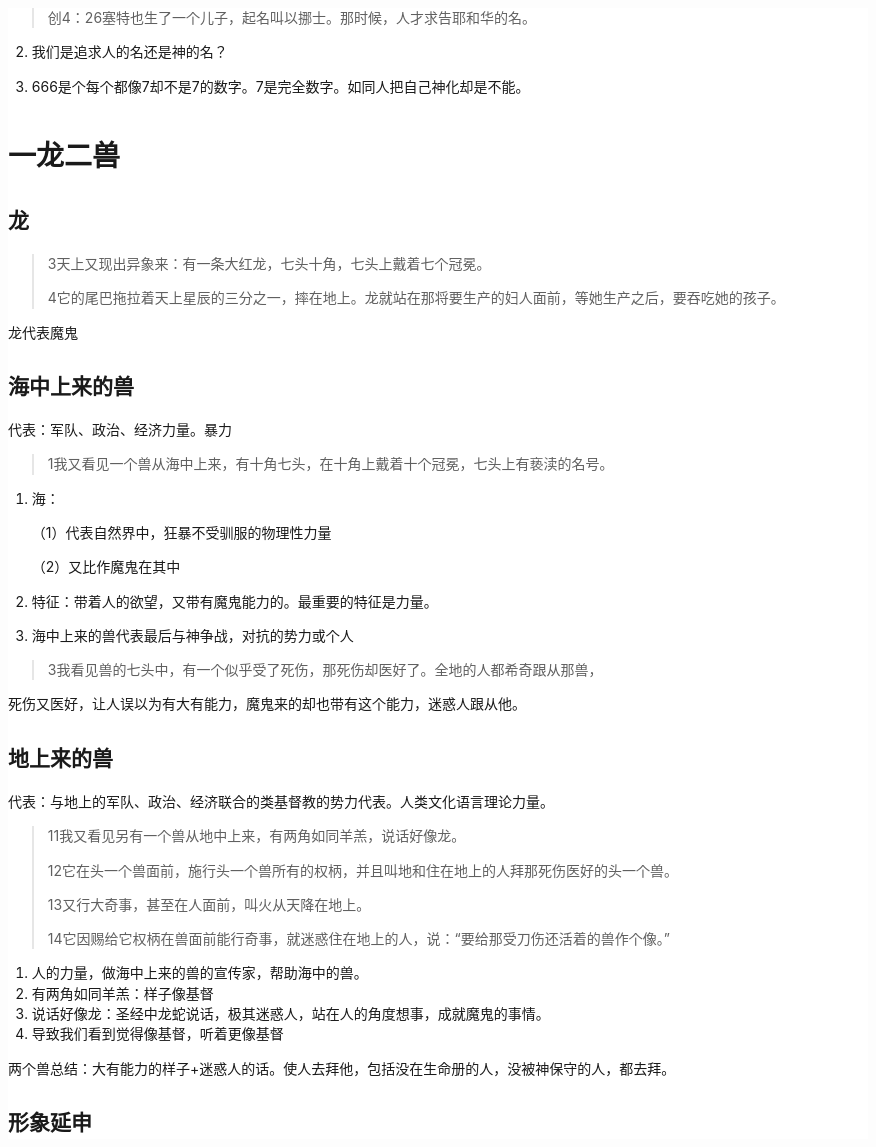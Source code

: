    > 创4：26塞特也生了一个儿子，起名叫以挪士。那时候，人才求告耶和华的名。

2. 我们是追求人的名还是神的名？

3. 666是个每个都像7却不是7的数字。7是完全数字。如同人把自己神化却是不能。

# 一龙二兽

## 龙

> 3天上又现出异象来：有一条大红龙，七头十角，七头上戴着七个冠冕。
>
> 4它的尾巴拖拉着天上星辰的三分之一，摔在地上。龙就站在那将要生产的妇人面前，等她生产之后，要吞吃她的孩子。

龙代表魔鬼

## 海中上来的兽

代表：军队、政治、经济力量。暴力

> 1我又看见一个兽从海中上来，有十角七头，在十角上戴着十个冠冕，七头上有亵渎的名号。

1. 海：

   （1）代表自然界中，狂暴不受驯服的物理性力量

   （2）又比作魔鬼在其中

2. 特征：带着人的欲望，又带有魔鬼能力的。最重要的特征是力量。

3. 海中上来的兽代表最后与神争战，对抗的势力或个人

> 3我看见兽的七头中，有一个似乎受了死伤，那死伤却医好了。全地的人都希奇跟从那兽，

死伤又医好，让人误以为有大有能力，魔鬼来的却也带有这个能力，迷惑人跟从他。

## 地上来的兽

代表：与地上的军队、政治、经济联合的类基督教的势力代表。人类文化语言理论力量。

> 11我又看见另有一个兽从地中上来，有两角如同羊羔，说话好像龙。
>
> 12它在头一个兽面前，施行头一个兽所有的权柄，并且叫地和住在地上的人拜那死伤医好的头一个兽。
>
> 13又行大奇事，甚至在人面前，叫火从天降在地上。
>
> 14它因赐给它权柄在兽面前能行奇事，就迷惑住在地上的人，说：“要给那受刀伤还活着的兽作个像。”

1. 人的力量，做海中上来的兽的宣传家，帮助海中的兽。
2. 有两角如同羊羔：样子像基督
3. 说话好像龙：圣经中龙蛇说话，极其迷惑人，站在人的角度想事，成就魔鬼的事情。
4. 导致我们看到觉得像基督，听着更像基督

两个兽总结：大有能力的样子+迷惑人的话。使人去拜他，包括没在生命册的人，没被神保守的人，都去拜。

## 形象延申

